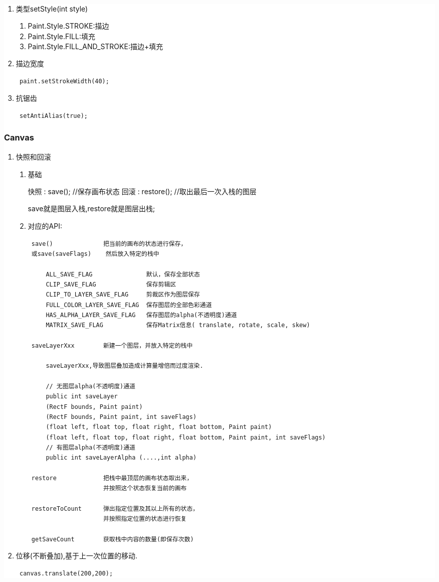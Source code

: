 1. 类型setStyle(int style)
	1. Paint.Style.STROKE:描边 
	2. Paint.Style.FILL:填充
	3. Paint.Style.FILL_AND_STROKE:描边+填充
2. 描边宽度

		paint.setStrokeWidth(40);
3. 抗锯齿

		setAntiAlias(true);


### Canvas


1. 快照和回滚
    1. 基础

		快照 : save();			//保存画布状态
		回滚 : restore();		//取出最后一次入栈的图层

		save就是图层入栈,restore就是图层出栈;	
	
	2. 对应的API:
		
    		save()				把当前的画布的状态进行保存，
    		或save(saveFlags)	然后放入特定的栈中

        		ALL_SAVE_FLAG				默认，保存全部状态
        		CLIP_SAVE_FLAG				保存剪辑区
        		CLIP_TO_LAYER_SAVE_FLAG		剪裁区作为图层保存
        		FULL_COLOR_LAYER_SAVE_FLAG	保存图层的全部色彩通道
        		HAS_ALPHA_LAYER_SAVE_FLAG	保存图层的alpha(不透明度)通道
        		MATRIX_SAVE_FLAG			保存Matrix信息( translate, rotate, scale, skew)
    
    		saveLayerXxx		新建一个图层，并放入特定的栈中
    
				saveLayerXxx,导致图层叠加造成计算量增倍而过度渲染.

                // 无图层alpha(不透明度)通道
                public int saveLayer 
                (RectF bounds, Paint paint)
                (RectF bounds, Paint paint, int saveFlags)
                (float left, float top, float right, float bottom, Paint paint)
                (float left, float top, float right, float bottom, Paint paint, int saveFlags)
                // 有图层alpha(不透明度)通道
                public int saveLayerAlpha (....,int alpha)

    		restore				把栈中最顶层的画布状态取出来，
    							并按照这个状态恢复当前的画布
    
    		restoreToCount		弹出指定位置及其以上所有的状态，
    							并按照指定位置的状态进行恢复
    
    		getSaveCount		获取栈中内容的数量(即保存次数)

2. 位移(不断叠加),基于上一次位置的移动.

		canvas.translate(200,200);
	